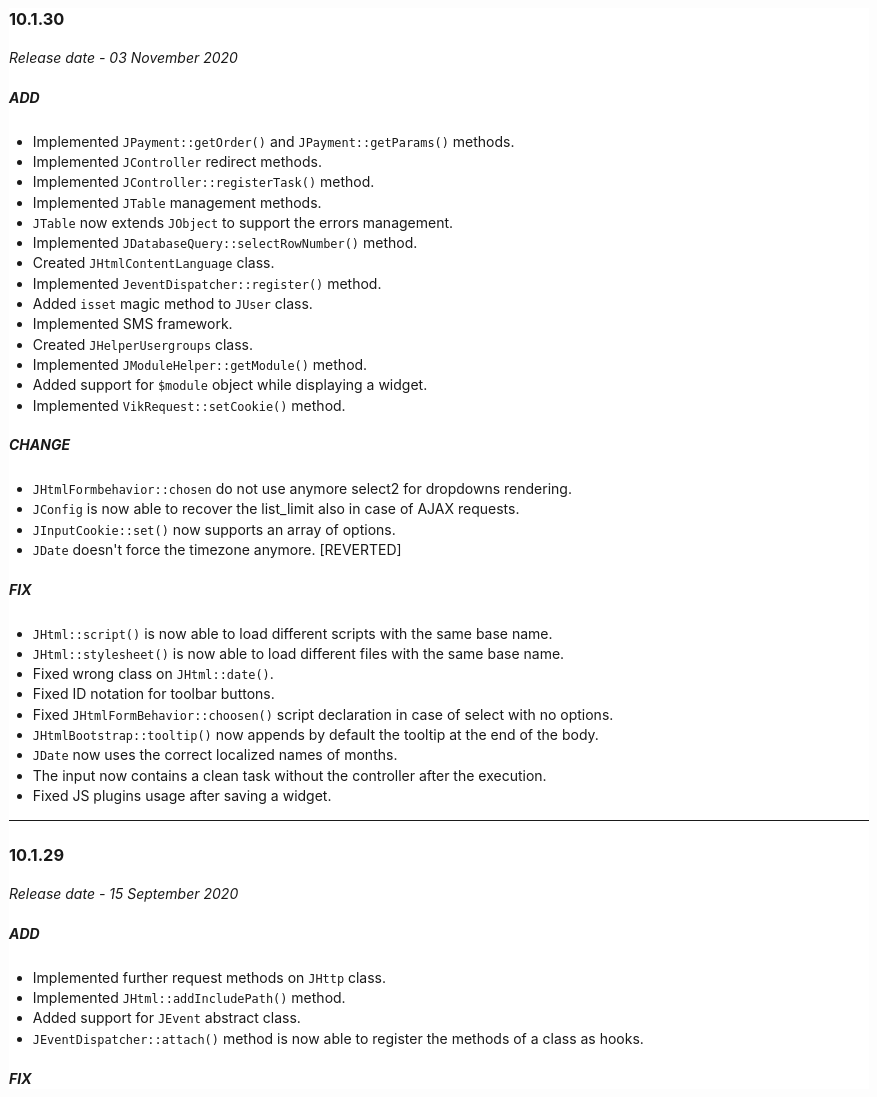 ### 10.1.30

*Release date - 03 November 2020*

##### ADD

* Implemented `JPayment::getOrder()` and `JPayment::getParams()` methods.
* Implemented `JController` redirect methods.
* Implemented `JController::registerTask()` method.
* Implemented `JTable` management methods.
* `JTable` now extends `JObject` to support the errors management.
* Implemented `JDatabaseQuery::selectRowNumber()` method.
* Created `JHtmlContentLanguage` class.
* Implemented `JeventDispatcher::register()` method.
* Added `isset` magic method to `JUser` class.
* Implemented SMS framework.
* Created `JHelperUsergroups` class.
* Implemented `JModuleHelper::getModule()` method.
* Added support for `$module` object while displaying a widget.
* Implemented `VikRequest::setCookie()` method.

##### CHANGE

* `JHtmlFormbehavior::chosen` do not use anymore select2 for dropdowns rendering.
* `JConfig` is now able to recover the list_limit also in case of AJAX requests.
* `JInputCookie::set()` now supports an array of options.
* `JDate` doesn't force the timezone anymore. [REVERTED]

##### FIX

* `JHtml::script()` is now able to load different scripts with the same base name.
* `JHtml::stylesheet()` is now able to load different files with the same base name.
* Fixed wrong class on `JHtml::date()`.
* Fixed ID notation for toolbar buttons.
* Fixed `JHtmlFormBehavior::choosen()` script declaration in case of select with no options.
* `JHtmlBootstrap::tooltip()` now appends by default the tooltip at the end of the body.
* `JDate` now uses the correct localized names of months.
* The input now contains a clean task without the controller after the execution.
* Fixed JS plugins usage after saving a widget.

---

### 10.1.29

*Release date - 15 September 2020*

##### ADD

* Implemented further request methods on `JHttp` class.
* Implemented `JHtml::addIncludePath()` method.
* Added support for `JEvent` abstract class.
* `JEventDispatcher::attach()` method is now able to register the methods of a class as hooks.

##### FIX
